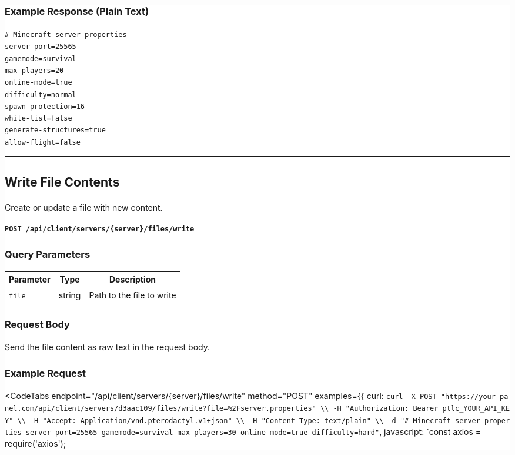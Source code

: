 ### Example Response (Plain Text)

```
# Minecraft server properties
server-port=25565
gamemode=survival
max-players=20
online-mode=true
difficulty=normal
spawn-protection=16
white-list=false
generate-structures=true
allow-flight=false
```

---

## Write File Contents

Create or update a file with new content.

**`POST /api/client/servers/{server}/files/write`**

### Query Parameters

| Parameter | Type | Description |
|-----------|------|-------------|
| `file` | string | Path to the file to write |

### Request Body

Send the file content as raw text in the request body.

### Example Request

<CodeTabs
  endpoint="/api/client/servers/{server}/files/write"
  method="POST"
  examples={{
    curl: `curl -X POST "https://your-panel.com/api/client/servers/d3aac109/files/write?file=%2Fserver.properties" \\
  -H "Authorization: Bearer ptlc_YOUR_API_KEY" \\
  -H "Accept: Application/vnd.pterodactyl.v1+json" \\
  -H "Content-Type: text/plain" \\
  -d "# Minecraft server properties
server-port=25565
gamemode=survival
max-players=30
online-mode=true
difficulty=hard"`,
    javascript: `const axios = require('axios');

